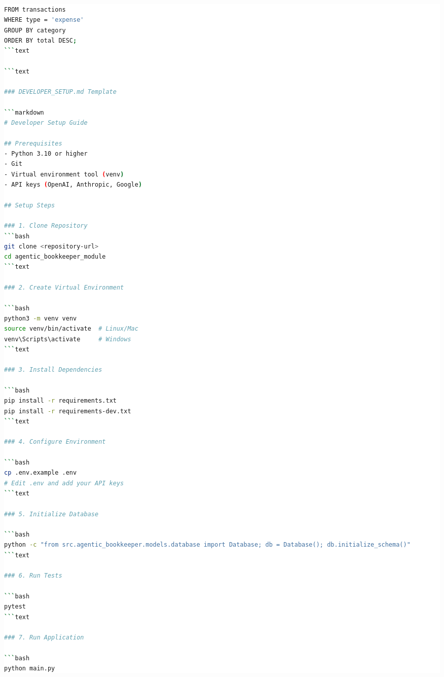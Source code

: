 ```bash
FROM transactions
WHERE type = 'expense'
GROUP BY category
ORDER BY total DESC;
```text

```text

### DEVELOPER_SETUP.md Template

```markdown
# Developer Setup Guide

## Prerequisites
- Python 3.10 or higher
- Git
- Virtual environment tool (venv)
- API keys (OpenAI, Anthropic, Google)

## Setup Steps

### 1. Clone Repository
```bash
git clone <repository-url>
cd agentic_bookkeeper_module
```text

### 2. Create Virtual Environment

```bash
python3 -m venv venv
source venv/bin/activate  # Linux/Mac
venv\Scripts\activate     # Windows
```text

### 3. Install Dependencies

```bash
pip install -r requirements.txt
pip install -r requirements-dev.txt
```text

### 4. Configure Environment

```bash
cp .env.example .env
# Edit .env and add your API keys
```text

### 5. Initialize Database

```bash
python -c "from src.agentic_bookkeeper.models.database import Database; db = Database(); db.initialize_schema()"
```text

### 6. Run Tests

```bash
pytest
```text

### 7. Run Application

```bash
python main.py
```